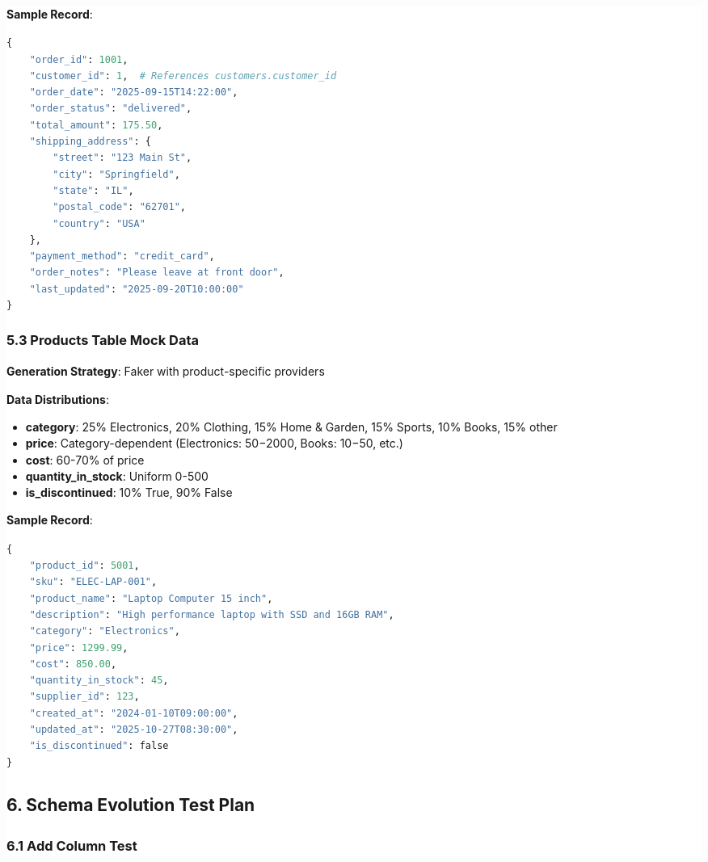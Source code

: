 **Sample Record**:
```python
{
    "order_id": 1001,
    "customer_id": 1,  # References customers.customer_id
    "order_date": "2025-09-15T14:22:00",
    "order_status": "delivered",
    "total_amount": 175.50,
    "shipping_address": {
        "street": "123 Main St",
        "city": "Springfield",
        "state": "IL",
        "postal_code": "62701",
        "country": "USA"
    },
    "payment_method": "credit_card",
    "order_notes": "Please leave at front door",
    "last_updated": "2025-09-20T10:00:00"
}
```

### 5.3 Products Table Mock Data

**Generation Strategy**: Faker with product-specific providers

**Data Distributions**:
- **category**: 25% Electronics, 20% Clothing, 15% Home & Garden, 15% Sports, 10% Books, 15% other
- **price**: Category-dependent (Electronics: $50-$2000, Books: $10-$50, etc.)
- **cost**: 60-70% of price
- **quantity_in_stock**: Uniform 0-500
- **is_discontinued**: 10% True, 90% False

**Sample Record**:
```python
{
    "product_id": 5001,
    "sku": "ELEC-LAP-001",
    "product_name": "Laptop Computer 15 inch",
    "description": "High performance laptop with SSD and 16GB RAM",
    "category": "Electronics",
    "price": 1299.99,
    "cost": 850.00,
    "quantity_in_stock": 45,
    "supplier_id": 123,
    "created_at": "2024-01-10T09:00:00",
    "updated_at": "2025-10-27T08:30:00",
    "is_discontinued": false
}
```

## 6. Schema Evolution Test Plan

### 6.1 Add Column Test
